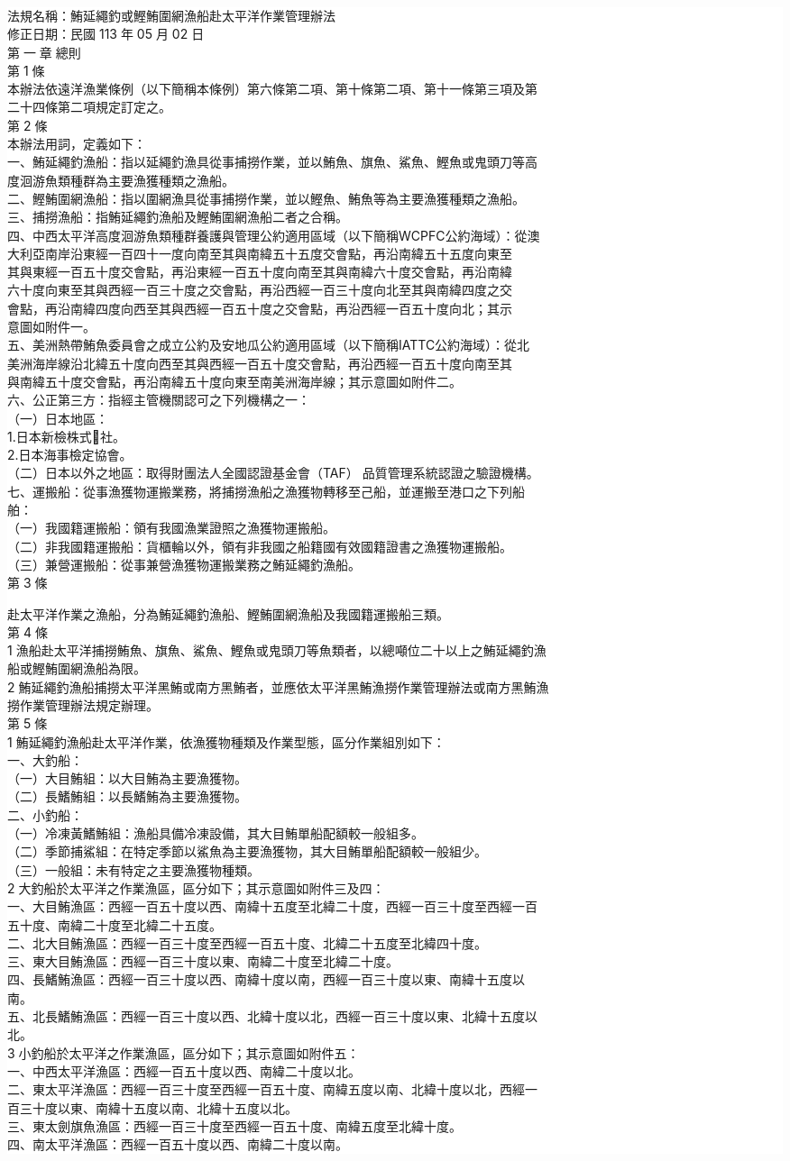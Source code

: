 法規名稱：鮪延繩釣或鰹鮪圍網漁船赴太平洋作業管理辦法  
修正日期：民國 113 年 05 月 02 日  
第 一 章 總則  
第 1 條  
本辦法依遠洋漁業條例（以下簡稱本條例）第六條第二項、第十條第二項、第十一條第三項及第  
二十四條第二項規定訂定之。  
第 2 條  
本辦法用詞，定義如下：  
一、鮪延繩釣漁船：指以延繩釣漁具從事捕撈作業，並以鮪魚、旗魚、鯊魚、鰹魚或鬼頭刀等高  
度洄游魚類種群為主要漁獲種類之漁船。  
二、鰹鮪圍網漁船：指以圍網漁具從事捕撈作業，並以鰹魚、鮪魚等為主要漁獲種類之漁船。  
三、捕撈漁船：指鮪延繩釣漁船及鰹鮪圍網漁船二者之合稱。  
四、中西太平洋高度洄游魚類種群養護與管理公約適用區域（以下簡稱WCPFC公約海域）：從澳  
大利亞南岸沿東經一百四十一度向南至其與南緯五十五度交會點，再沿南緯五十五度向東至  
其與東經一百五十度交會點，再沿東經一百五十度向南至其與南緯六十度交會點，再沿南緯  
六十度向東至其與西經一百三十度之交會點，再沿西經一百三十度向北至其與南緯四度之交  
會點，再沿南緯四度向西至其與西經一百五十度之交會點，再沿西經一百五十度向北；其示  
意圖如附件一。  
五、美洲熱帶鮪魚委員會之成立公約及安地瓜公約適用區域（以下簡稱IATTC公約海域）：從北  
美洲海岸線沿北緯五十度向西至其與西經一百五十度交會點，再沿西經一百五十度向南至其  
與南緯五十度交會點，再沿南緯五十度向東至南美洲海岸線；其示意圖如附件二。  
六、公正第三方：指經主管機關認可之下列機構之一：  
（一）日本地區：  
1.日本新檢株式￿社。  
2.日本海事檢定協會。  
（二）日本以外之地區：取得財團法人全國認證基金會（TAF） 品質管理系統認證之驗證機構。  
七、運搬船：從事漁獲物運搬業務，將捕撈漁船之漁獲物轉移至己船，並運搬至港口之下列船  
舶：  
（一）我國籍運搬船：領有我國漁業證照之漁獲物運搬船。  
（二）非我國籍運搬船：貨櫃輪以外，領有非我國之船籍國有效國籍證書之漁獲物運搬船。  
（三）兼營運搬船：從事兼營漁獲物運搬業務之鮪延繩釣漁船。  
第 3 條  


赴太平洋作業之漁船，分為鮪延繩釣漁船、鰹鮪圍網漁船及我國籍運搬船三類。  
第 4 條  
1 漁船赴太平洋捕撈鮪魚、旗魚、鯊魚、鰹魚或鬼頭刀等魚類者，以總噸位二十以上之鮪延繩釣漁  
船或鰹鮪圍網漁船為限。  
2 鮪延繩釣漁船捕撈太平洋黑鮪或南方黑鮪者，並應依太平洋黑鮪漁撈作業管理辦法或南方黑鮪漁  
撈作業管理辦法規定辦理。  
第 5 條  
1 鮪延繩釣漁船赴太平洋作業，依漁獲物種類及作業型態，區分作業組別如下：  
一、大釣船：  
（一）大目鮪組：以大目鮪為主要漁獲物。  
（二）長鰭鮪組：以長鰭鮪為主要漁獲物。  
二、小釣船：  
（一）冷凍黃鰭鮪組：漁船具備冷凍設備，其大目鮪單船配額較一般組多。  
（二）季節捕鯊組：在特定季節以鯊魚為主要漁獲物，其大目鮪單船配額較一般組少。  
（三）一般組：未有特定之主要漁獲物種類。  
2 大釣船於太平洋之作業漁區，區分如下；其示意圖如附件三及四：  
一、大目鮪漁區：西經一百五十度以西、南緯十五度至北緯二十度，西經一百三十度至西經一百  
五十度、南緯二十度至北緯二十五度。  
二、北大目鮪漁區：西經一百三十度至西經一百五十度、北緯二十五度至北緯四十度。  
三、東大目鮪漁區：西經一百三十度以東、南緯二十度至北緯二十度。  
四、長鰭鮪漁區：西經一百三十度以西、南緯十度以南，西經一百三十度以東、南緯十五度以  
南。  
五、北長鰭鮪漁區：西經一百三十度以西、北緯十度以北，西經一百三十度以東、北緯十五度以  
北。  
3 小釣船於太平洋之作業漁區，區分如下；其示意圖如附件五：  
一、中西太平洋漁區：西經一百五十度以西、南緯二十度以北。  
二、東太平洋漁區：西經一百三十度至西經一百五十度、南緯五度以南、北緯十度以北，西經一  
百三十度以東、南緯十五度以南、北緯十五度以北。  
三、東太劍旗魚漁區：西經一百三十度至西經一百五十度、南緯五度至北緯十度。  
四、南太平洋漁區：西經一百五十度以西、南緯二十度以南。  